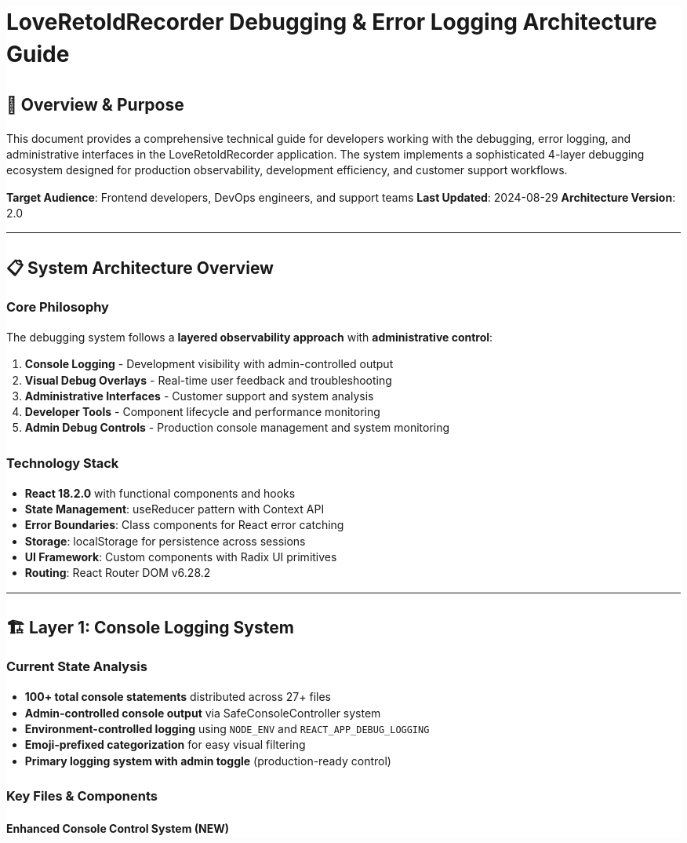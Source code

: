 # LoveRetoldRecorder Debugging & Error Logging Architecture Guide

## 🎯 Overview & Purpose

This document provides a comprehensive technical guide for developers working with the debugging, error logging, and administrative interfaces in the LoveRetoldRecorder application. The system implements a sophisticated 4-layer debugging ecosystem designed for production observability, development efficiency, and customer support workflows.

**Target Audience**: Frontend developers, DevOps engineers, and support teams
**Last Updated**: 2024-08-29
**Architecture Version**: 2.0

---

## 📋 System Architecture Overview

### Core Philosophy
The debugging system follows a **layered observability approach** with **administrative control**:
1. **Console Logging** - Development visibility with admin-controlled output
2. **Visual Debug Overlays** - Real-time user feedback and troubleshooting
3. **Administrative Interfaces** - Customer support and system analysis
4. **Developer Tools** - Component lifecycle and performance monitoring
5. **Admin Debug Controls** - Production console management and system monitoring

### Technology Stack
- **React 18.2.0** with functional components and hooks
- **State Management**: useReducer pattern with Context API
- **Error Boundaries**: Class components for React error catching
- **Storage**: localStorage for persistence across sessions
- **UI Framework**: Custom components with Radix UI primitives
- **Routing**: React Router DOM v6.28.2

---

## 🏗️ Layer 1: Console Logging System

### Current State Analysis
- **100+ total console statements** distributed across 27+ files
- **Admin-controlled console output** via SafeConsoleController system
- **Environment-controlled logging** using `NODE_ENV` and `REACT_APP_DEBUG_LOGGING`
- **Emoji-prefixed categorization** for easy visual filtering
- **Primary logging system with admin toggle** (production-ready control)

### Key Files & Components

#### Enhanced Console Control System (NEW)
